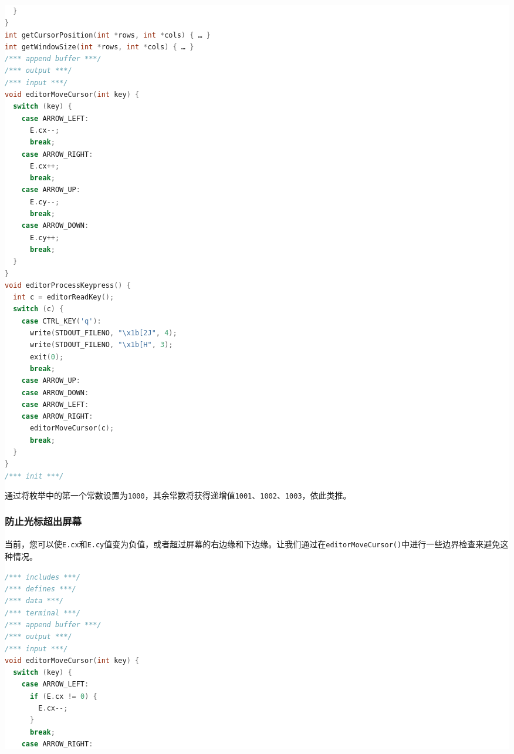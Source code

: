 ```c
  }
}
int getCursorPosition(int *rows, int *cols) { … }
int getWindowSize(int *rows, int *cols) { … }
/*** append buffer ***/
/*** output ***/
/*** input ***/
void editorMoveCursor(int key) {
  switch (key) {
    case ARROW_LEFT:
      E.cx--;
      break;
    case ARROW_RIGHT:
      E.cx++;
      break;
    case ARROW_UP:
      E.cy--;
      break;
    case ARROW_DOWN:
      E.cy++;
      break;
  }
}
void editorProcessKeypress() {
  int c = editorReadKey();
  switch (c) {
    case CTRL_KEY('q'):
      write(STDOUT_FILENO, "\x1b[2J", 4);
      write(STDOUT_FILENO, "\x1b[H", 3);
      exit(0);
      break;
    case ARROW_UP:
    case ARROW_DOWN:
    case ARROW_LEFT:
    case ARROW_RIGHT:
      editorMoveCursor(c);
      break;
  }
}
/*** init ***/
```

通过将枚举中的第一个常数设置为`1000`，其余常数将获得递增值`1001`、`1002`、`1003`，依此类推。

### 防止光标超出屏幕

当前，您可以使`E.cx`和`E.cy`值变为负值，或者超过屏幕的右边缘和下边缘。让我们通过在`editorMoveCursor()`中进行一些边界检查来避免这种情况。

```c
/*** includes ***/
/*** defines ***/
/*** data ***/
/*** terminal ***/
/*** append buffer ***/
/*** output ***/
/*** input ***/
void editorMoveCursor(int key) {
  switch (key) {
    case ARROW_LEFT:
      if (E.cx != 0) {
        E.cx--;
      }
      break;
    case ARROW_RIGHT:
```